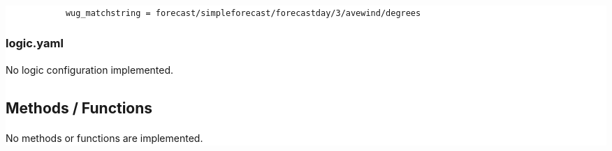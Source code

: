 ```
            wug_matchstring = forecast/simpleforecast/forecastday/3/avewind/degrees

```

### logic.yaml

No logic configuration implemented.

## Methods / Functions

No methods or functions are implemented.

